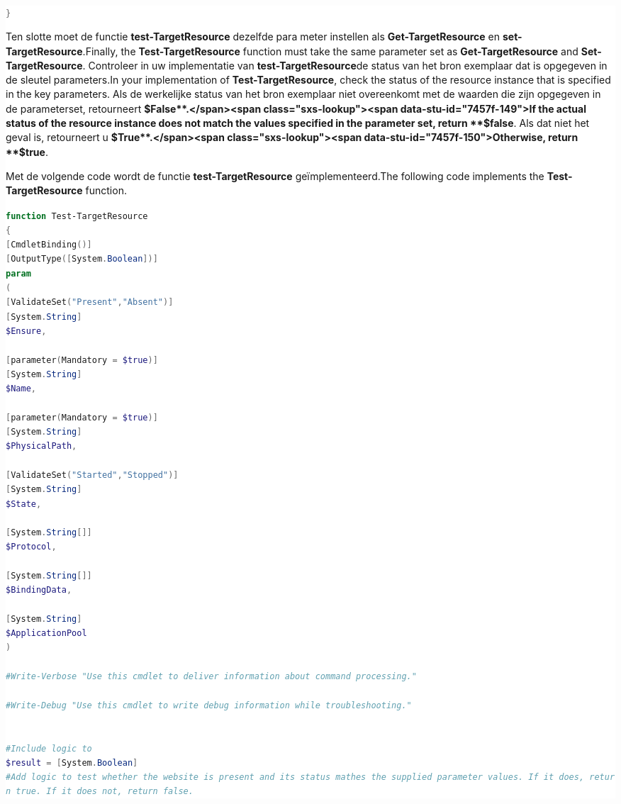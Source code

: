 ```powershell
}
```

<span data-ttu-id="7457f-147">Ten slotte moet de functie **test-TargetResource** dezelfde para meter instellen als **Get-TargetResource** en **set-TargetResource**.</span><span class="sxs-lookup"><span data-stu-id="7457f-147">Finally, the **Test-TargetResource** function must take the same parameter set as **Get-TargetResource** and **Set-TargetResource**.</span></span> <span data-ttu-id="7457f-148">Controleer in uw implementatie van **test-TargetResource**de status van het bron exemplaar dat is opgegeven in de sleutel parameters.</span><span class="sxs-lookup"><span data-stu-id="7457f-148">In your implementation of **Test-TargetResource**, check the status of the resource instance that is specified in the key parameters.</span></span> <span data-ttu-id="7457f-149">Als de werkelijke status van het bron exemplaar niet overeenkomt met de waarden die zijn opgegeven in de parameterset, retourneert **$False**.</span><span class="sxs-lookup"><span data-stu-id="7457f-149">If the actual status of the resource instance does not match the values specified in the parameter set, return **$false**.</span></span> <span data-ttu-id="7457f-150">Als dat niet het geval is, retourneert u **$True**.</span><span class="sxs-lookup"><span data-stu-id="7457f-150">Otherwise, return **$true**.</span></span>

<span data-ttu-id="7457f-151">Met de volgende code wordt de functie **test-TargetResource** geïmplementeerd.</span><span class="sxs-lookup"><span data-stu-id="7457f-151">The following code implements the **Test-TargetResource** function.</span></span>

```powershell
function Test-TargetResource
{
[CmdletBinding()]
[OutputType([System.Boolean])]
param
(
[ValidateSet("Present","Absent")]
[System.String]
$Ensure,

[parameter(Mandatory = $true)]
[System.String]
$Name,

[parameter(Mandatory = $true)]
[System.String]
$PhysicalPath,

[ValidateSet("Started","Stopped")]
[System.String]
$State,

[System.String[]]
$Protocol,

[System.String[]]
$BindingData,

[System.String]
$ApplicationPool
)

#Write-Verbose "Use this cmdlet to deliver information about command processing."

#Write-Debug "Use this cmdlet to write debug information while troubleshooting."


#Include logic to
$result = [System.Boolean]
#Add logic to test whether the website is present and its status mathes the supplied parameter values. If it does, return true. If it does not, return false.
```